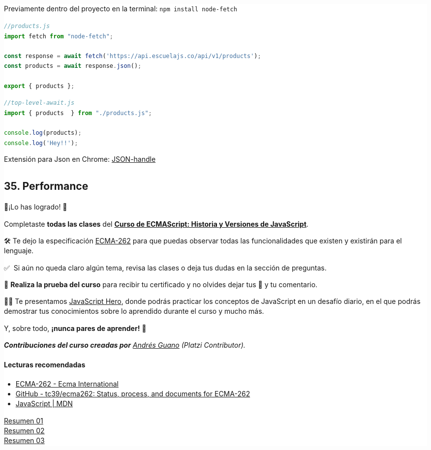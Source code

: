 Previamente dentro del proyecto en la terminal:  `npm install node-fetch`  

```js
//products.js
import fetch from "node-fetch";

const response = await fetch('https://api.escuelajs.co/api/v1/products');
const products = await response.json();

export { products };
```

```js
//top-level-await.js
import { products  } from "./products.js";

console.log(products);
console.log('Hey!!');
```

Extensión para Json en Chrome: [JSON-handle](https://chrome.google.com/webstore/detail/json-handle/iahnhfdhidomcpggpaimmmahffihkfnj?hl=es)

## 35. Performance

🎉¡Lo has logrado! 🙌

Completaste **todas las clases** del **[Curso de ECMAScript: Historia y Versiones de JavaScript](https://platzi.com/cursos/ecmascript-nuevo/)**.

🛠 Te dejo la especificación [ECMA-262](https://www.ecma-international.org/publications-and-standards/standards/ecma-262/) para que puedas observar todas las funcionalidades que existen y existirán para el lenguaje.

✅  Si aún no queda claro algún tema, revisa las clases o deja tus dudas en la sección de preguntas.

🧾 **Realiza la prueba del curso** para recibir tu certificado y no olvides dejar tus 🌟 y tu comentario.

👨‍💻 Te presentamos [JavaScript Hero](https://jshero.platzi.com/), donde podrás practicar los conceptos de JavaScript en un desafío diario, en el que podrás demostrar tus conocimientos sobre lo aprendido durante el curso y mucho más.

Y, sobre todo, **¡nunca pares de aprender!** 💚

_**Contribuciones del curso creadas por** [Andrés Guano](https://platzi.com/p/andresguanov/) (Platzi Contributor)._

#### Lecturas recomendadas

- [ECMA-262 - Ecma International](https://www.ecma-international.org/publications-and-standards/standards/ecma-262/)
- [GitHub - tc39/ecma262: Status, process, and documents for ECMA-262](https://github.com/tc39/ecma262#ecmascript)
- [JavaScript | MDN](https://developer.mozilla.org/es/docs/Web/JavaScript)


[Resumen 01](https://luis-ariza.notion.site/ECMAScript-Versiones-de-JavasCript-be6daa0ae0eb406f990238a07d677a5a)    
[Resumen 02](https://pogolo.notion.site/Nuevo-Curso-de-ECMAScript-Historia-y-Versiones-de-JavaScript-eecb774125e7434f98eed2473a1be389)    
[Resumen 03](https://flash-salt-635.notion.site/ECMAScript-Historia-y-Versiones-de-JavaScript-a1635caac10047888a89ee7273a3bf5d)
